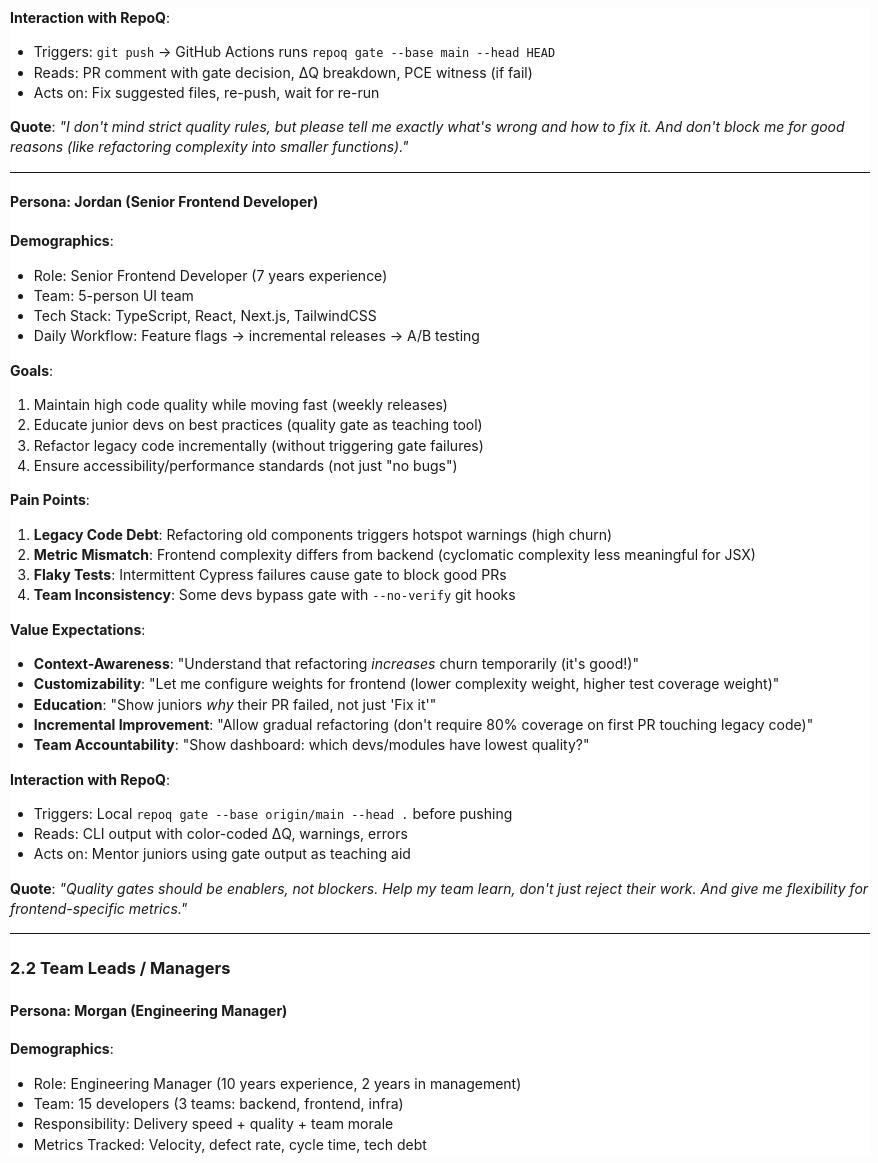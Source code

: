 **Interaction with RepoQ**:
- Triggers: `git push` → GitHub Actions runs `repoq gate --base main --head HEAD`
- Reads: PR comment with gate decision, ΔQ breakdown, PCE witness (if fail)
- Acts on: Fix suggested files, re-push, wait for re-run

**Quote**: *"I don't mind strict quality rules, but please tell me exactly what's wrong and how to fix it. And don't block me for good reasons (like refactoring complexity into smaller functions)."*

---

#### Persona: Jordan (Senior Frontend Developer)

**Demographics**:
- Role: Senior Frontend Developer (7 years experience)
- Team: 5-person UI team
- Tech Stack: TypeScript, React, Next.js, TailwindCSS
- Daily Workflow: Feature flags → incremental releases → A/B testing

**Goals**:
1. Maintain high code quality while moving fast (weekly releases)
2. Educate junior devs on best practices (quality gate as teaching tool)
3. Refactor legacy code incrementally (without triggering gate failures)
4. Ensure accessibility/performance standards (not just "no bugs")

**Pain Points**:
1. **Legacy Code Debt**: Refactoring old components triggers hotspot warnings (high churn)
2. **Metric Mismatch**: Frontend complexity differs from backend (cyclomatic complexity less meaningful for JSX)
3. **Flaky Tests**: Intermittent Cypress failures cause gate to block good PRs
4. **Team Inconsistency**: Some devs bypass gate with `--no-verify` git hooks

**Value Expectations**:
- **Context-Awareness**: "Understand that refactoring *increases* churn temporarily (it's good!)"
- **Customizability**: "Let me configure weights for frontend (lower complexity weight, higher test coverage weight)"
- **Education**: "Show juniors *why* their PR failed, not just 'Fix it'"
- **Incremental Improvement**: "Allow gradual refactoring (don't require 80% coverage on first PR touching legacy code)"
- **Team Accountability**: "Show dashboard: which devs/modules have lowest quality?"

**Interaction with RepoQ**:
- Triggers: Local `repoq gate --base origin/main --head .` before pushing
- Reads: CLI output with color-coded ΔQ, warnings, errors
- Acts on: Mentor juniors using gate output as teaching aid

**Quote**: *"Quality gates should be enablers, not blockers. Help my team learn, don't just reject their work. And give me flexibility for frontend-specific metrics."*

---

### 2.2 Team Leads / Managers

#### Persona: Morgan (Engineering Manager)

**Demographics**:
- Role: Engineering Manager (10 years experience, 2 years in management)
- Team: 15 developers (3 teams: backend, frontend, infra)
- Responsibility: Delivery speed + quality + team morale
- Metrics Tracked: Velocity, defect rate, cycle time, tech debt
